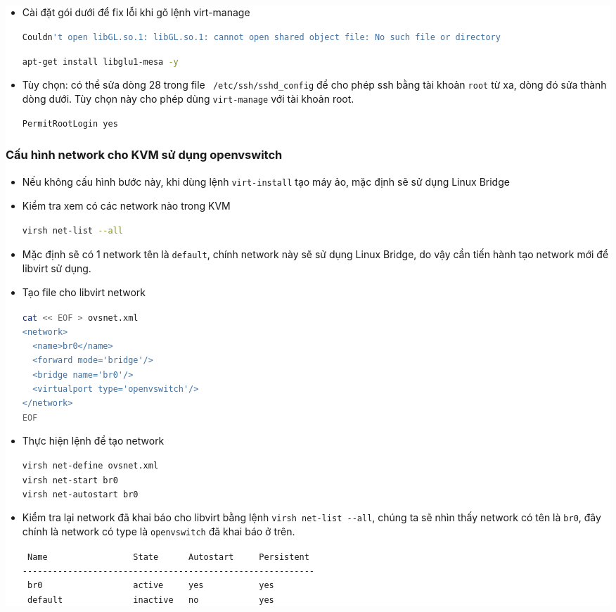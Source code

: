 - Cài đặt gói dưới để fix lỗi khi gõ lệnh virt-manage
	```sh
	Couldn't open libGL.so.1: libGL.so.1: cannot open shared object file: No such file or directory
	```

	```sh
	apt-get install libglu1-mesa -y
	```
	
- Tùy chọn: có thể sửa dòng 28 trong file ` /etc/ssh/sshd_config` để cho phép ssh bằng tài khoản `root` từ xa, dòng đó sửa thành dòng dưới. Tùy chọn này cho phép dùng `virt-manage` với tài khoản root.
	```sh
	PermitRootLogin yes
	```

### Cấu hình network cho KVM sử dụng openvswitch
- Nếu không cấu hình bước này, khi dùng lệnh `virt-install` tạo máy ảo, mặc định sẽ sử dụng Linux Bridge
- Kiểm tra xem có các network nào trong KVM 
	```sh
	virsh net-list --all
	```

- Mặc định sẽ có 1 network tên là `default`, chính network này sẽ sử dụng Linux Bridge, do vậy cần tiến hành tạo network mới để libvirt sử dụng.
- Tạo file cho libvirt network
	```sh
	cat << EOF > ovsnet.xml
	<network>
	  <name>br0</name>
	  <forward mode='bridge'/>
	  <bridge name='br0'/>
	  <virtualport type='openvswitch'/>
	</network>
	EOF
	```


- Thực hiện lệnh để tạo network 
	```sh
	virsh net-define ovsnet.xml
	virsh net-start br0
	virsh net-autostart br0
	```

- Kiểm tra lại network đã khai báo cho libvirt bằng lệnh `virsh net-list --all`, chúng ta sẽ nhìn thấy network có tên là `br0`, đây chính là network có type là `openvswitch` đã khai báo ở trên.
	```sh
	 Name                 State      Autostart     Persistent
	----------------------------------------------------------
	 br0                  active     yes           yes
	 default              inactive   no            yes
